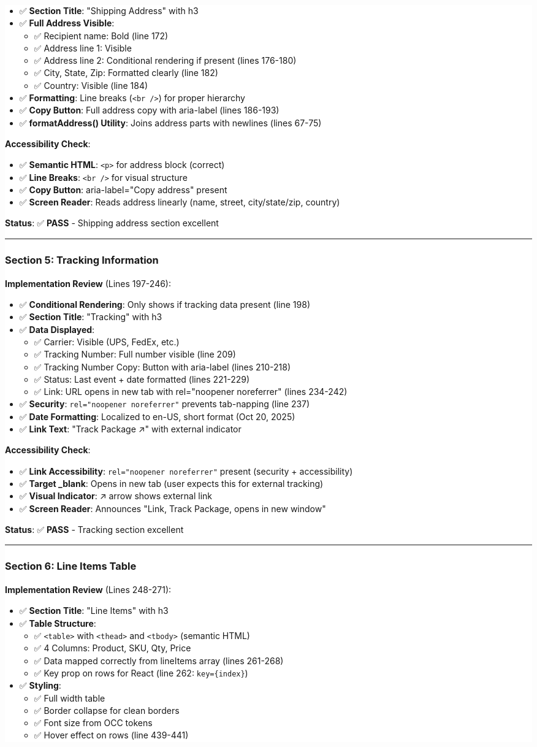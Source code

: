 - ✅ **Section Title**: "Shipping Address" with h3
- ✅ **Full Address Visible**:
  - ✅ Recipient name: Bold (line 172)
  - ✅ Address line 1: Visible
  - ✅ Address line 2: Conditional rendering if present (lines 176-180)
  - ✅ City, State, Zip: Formatted clearly (line 182)
  - ✅ Country: Visible (line 184)
- ✅ **Formatting**: Line breaks (`<br />`) for proper hierarchy
- ✅ **Copy Button**: Full address copy with aria-label (lines 186-193)
- ✅ **formatAddress() Utility**: Joins address parts with newlines (lines 67-75)

**Accessibility Check**:

- ✅ **Semantic HTML**: `<p>` for address block (correct)
- ✅ **Line Breaks**: `<br />` for visual structure
- ✅ **Copy Button**: aria-label="Copy address" present
- ✅ **Screen Reader**: Reads address linearly (name, street, city/state/zip, country)

**Status**: ✅ **PASS** - Shipping address section excellent

---

### Section 5: Tracking Information

**Implementation Review** (Lines 197-246):

- ✅ **Conditional Rendering**: Only shows if tracking data present (line 198)
- ✅ **Section Title**: "Tracking" with h3
- ✅ **Data Displayed**:
  - ✅ Carrier: Visible (UPS, FedEx, etc.)
  - ✅ Tracking Number: Full number visible (line 209)
  - ✅ Tracking Number Copy: Button with aria-label (lines 210-218)
  - ✅ Status: Last event + date formatted (lines 221-229)
  - ✅ Link: URL opens in new tab with rel="noopener noreferrer" (lines 234-242)
- ✅ **Security**: `rel="noopener noreferrer"` prevents tab-napping (line 237)
- ✅ **Date Formatting**: Localized to en-US, short format (Oct 20, 2025)
- ✅ **Link Text**: "Track Package ↗" with external indicator

**Accessibility Check**:

- ✅ **Link Accessibility**: `rel="noopener noreferrer"` present (security + accessibility)
- ✅ **Target \_blank**: Opens in new tab (user expects this for external tracking)
- ✅ **Visual Indicator**: ↗ arrow shows external link
- ✅ **Screen Reader**: Announces "Link, Track Package, opens in new window"

**Status**: ✅ **PASS** - Tracking section excellent

---

### Section 6: Line Items Table

**Implementation Review** (Lines 248-271):

- ✅ **Section Title**: "Line Items" with h3
- ✅ **Table Structure**:
  - ✅ `<table>` with `<thead>` and `<tbody>` (semantic HTML)
  - ✅ 4 Columns: Product, SKU, Qty, Price
  - ✅ Data mapped correctly from lineItems array (lines 261-268)
  - ✅ Key prop on rows for React (line 262: `key={index}`)
- ✅ **Styling**:
  - ✅ Full width table
  - ✅ Border collapse for clean borders
  - ✅ Font size from OCC tokens
  - ✅ Hover effect on rows (line 439-441)
